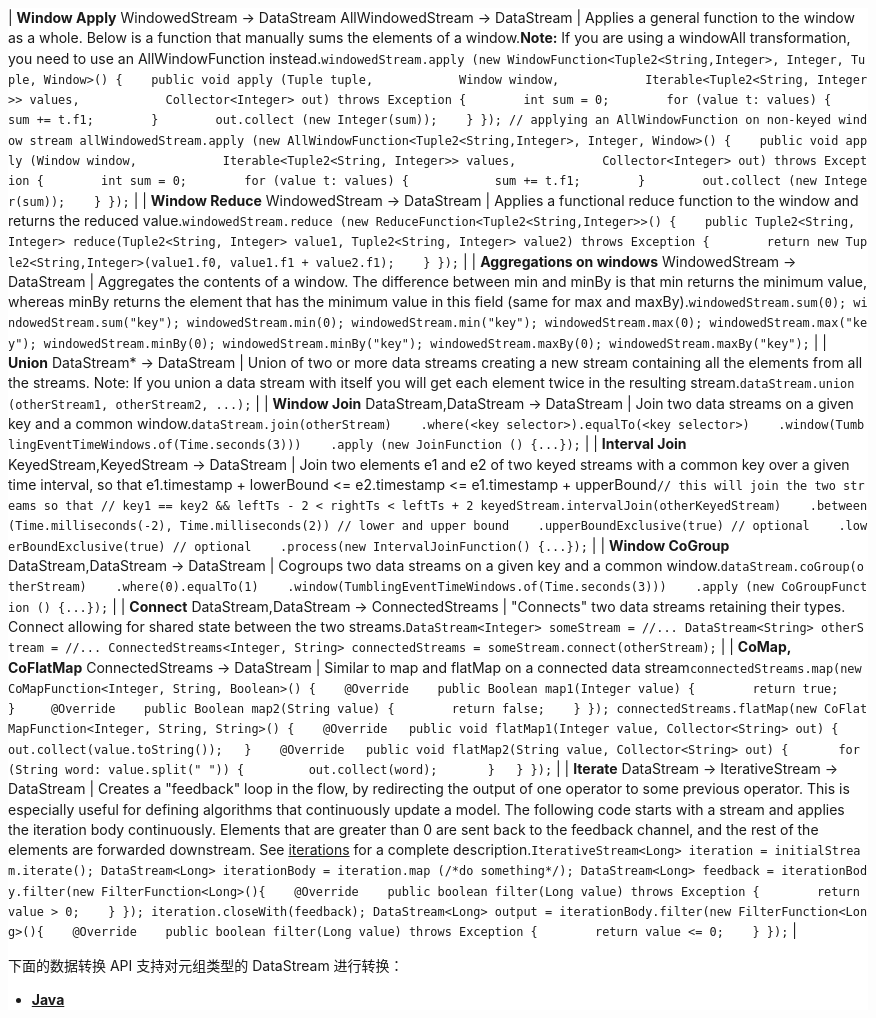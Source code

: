 | **Window Apply** WindowedStream → DataStream AllWindowedStream → DataStream | Applies a general function to the window as a whole. Below is a function that manually sums the elements of a window.**Note:** If you are using a windowAll transformation, you need to use an AllWindowFunction instead.`windowedStream.apply (new WindowFunction<Tuple2<String,Integer>, Integer, Tuple, Window>() {    public void apply (Tuple tuple,            Window window,            Iterable<Tuple2<String, Integer>> values,            Collector<Integer> out) throws Exception {        int sum = 0;        for (value t: values) {            sum += t.f1;        }        out.collect (new Integer(sum));    } }); // applying an AllWindowFunction on non-keyed window stream allWindowedStream.apply (new AllWindowFunction<Tuple2<String,Integer>, Integer, Window>() {    public void apply (Window window,            Iterable<Tuple2<String, Integer>> values,            Collector<Integer> out) throws Exception {        int sum = 0;        for (value t: values) {            sum += t.f1;        }        out.collect (new Integer(sum));    } });` |
| **Window Reduce** WindowedStream → DataStream                | Applies a functional reduce function to the window and returns the reduced value.`windowedStream.reduce (new ReduceFunction<Tuple2<String,Integer>>() {    public Tuple2<String, Integer> reduce(Tuple2<String, Integer> value1, Tuple2<String, Integer> value2) throws Exception {        return new Tuple2<String,Integer>(value1.f0, value1.f1 + value2.f1);    } });` |
| **Aggregations on windows** WindowedStream → DataStream      | Aggregates the contents of a window. The difference between min and minBy is that min returns the minimum value, whereas minBy returns the element that has the minimum value in this field (same for max and maxBy).`windowedStream.sum(0); windowedStream.sum("key"); windowedStream.min(0); windowedStream.min("key"); windowedStream.max(0); windowedStream.max("key"); windowedStream.minBy(0); windowedStream.minBy("key"); windowedStream.maxBy(0); windowedStream.maxBy("key");` |
| **Union** DataStream* → DataStream                           | Union of two or more data streams creating a new stream containing all the elements from all the streams. Note: If you union a data stream with itself you will get each element twice in the resulting stream.`dataStream.union(otherStream1, otherStream2, ...);` |
| **Window Join** DataStream,DataStream → DataStream           | Join two data streams on a given key and a common window.`dataStream.join(otherStream)    .where(<key selector>).equalTo(<key selector>)    .window(TumblingEventTimeWindows.of(Time.seconds(3)))    .apply (new JoinFunction () {...});` |
| **Interval Join** KeyedStream,KeyedStream → DataStream       | Join two elements e1 and e2 of two keyed streams with a common key over a given time interval, so that e1.timestamp + lowerBound <= e2.timestamp <= e1.timestamp + upperBound`// this will join the two streams so that // key1 == key2 && leftTs - 2 < rightTs < leftTs + 2 keyedStream.intervalJoin(otherKeyedStream)    .between(Time.milliseconds(-2), Time.milliseconds(2)) // lower and upper bound    .upperBoundExclusive(true) // optional    .lowerBoundExclusive(true) // optional    .process(new IntervalJoinFunction() {...});` |
| **Window CoGroup** DataStream,DataStream → DataStream        | Cogroups two data streams on a given key and a common window.`dataStream.coGroup(otherStream)    .where(0).equalTo(1)    .window(TumblingEventTimeWindows.of(Time.seconds(3)))    .apply (new CoGroupFunction () {...});` |
| **Connect** DataStream,DataStream → ConnectedStreams         | "Connects" two data streams retaining their types. Connect allowing for shared state between the two streams.`DataStream<Integer> someStream = //... DataStream<String> otherStream = //... ConnectedStreams<Integer, String> connectedStreams = someStream.connect(otherStream);` |
| **CoMap, CoFlatMap** ConnectedStreams → DataStream           | Similar to map and flatMap on a connected data stream`connectedStreams.map(new CoMapFunction<Integer, String, Boolean>() {    @Override    public Boolean map1(Integer value) {        return true;    }     @Override    public Boolean map2(String value) {        return false;    } }); connectedStreams.flatMap(new CoFlatMapFunction<Integer, String, String>() {    @Override   public void flatMap1(Integer value, Collector<String> out) {       out.collect(value.toString());   }    @Override   public void flatMap2(String value, Collector<String> out) {       for (String word: value.split(" ")) {         out.collect(word);       }   } });` |
| **Iterate** DataStream → IterativeStream → DataStream        | Creates a "feedback" loop in the flow, by redirecting the output of one operator to some previous operator. This is especially useful for defining algorithms that continuously update a model. The following code starts with a stream and applies the iteration body continuously. Elements that are greater than 0 are sent back to the feedback channel, and the rest of the elements are forwarded downstream. See [iterations](https://ci.apache.org/projects/flink/flink-docs-release-1.12/zh/dev/stream/operators/#iterations) for a complete description.`IterativeStream<Long> iteration = initialStream.iterate(); DataStream<Long> iterationBody = iteration.map (/*do something*/); DataStream<Long> feedback = iterationBody.filter(new FilterFunction<Long>(){    @Override    public boolean filter(Long value) throws Exception {        return value > 0;    } }); iteration.closeWith(feedback); DataStream<Long> output = iterationBody.filter(new FilterFunction<Long>(){    @Override    public boolean filter(Long value) throws Exception {        return value <= 0;    } });` |

下面的数据转换 API 支持对元组类型的 DataStream 进行转换：

- [**Java**](https://ci.apache.org/projects/flink/flink-docs-release-1.12/zh/dev/stream/operators/#tab_Java_1)
